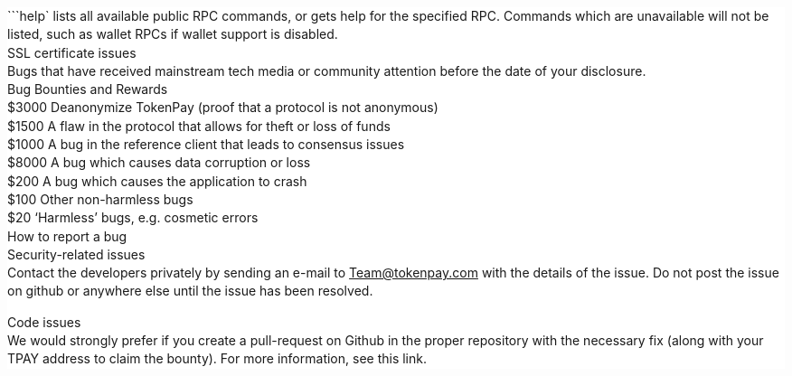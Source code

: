 ```help` lists all available public RPC commands, or gets help for the specified RPC. Commands which are unavailable will not be listed, such as wallet RPCs if wallet support is disabled.<br />
SSL certificate issues<br />
Bugs that have received mainstream tech media or community attention before the date of your disclosure.<br />
Bug Bounties and Rewards<br />
$3000 Deanonymize TokenPay (proof that a protocol is not anonymous)<br />
$1500 A flaw in the protocol that allows for theft or loss of funds<br />
$1000 A bug in the reference client that leads to consensus issues<br />
$8000 A bug which causes data corruption or loss<br />
$200 A bug which causes the application to crash<br />
$100 Other non-harmless bugs<br />
$20 ‘Harmless’ bugs, e.g. cosmetic errors<br />
How to report a bug<br />
Security-related issues<br />
Contact the developers privately by sending an e-mail to Team@tokenpay.com with the details of the issue. Do not post the issue on github or anywhere else until the issue has been resolved.<br />

Code issues<br />
We would strongly prefer if you create a pull-request on Github in the proper repository with the necessary fix (along with your TPAY address to claim the bounty). For more information, see this link.<br />
